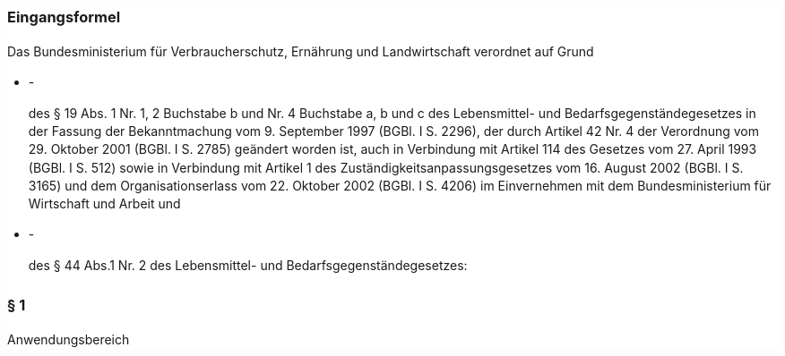 </div>

</div>

</div>

</div>

<span id="BJNR209800003BJNE000100000.html"></span>

### Eingangsformel  

<div>

<div class="jnhtml">

<div>

<div class="jurAbsatz">

Das Bundesministerium für Verbraucherschutz, Ernährung und
Landwirtschaft verordnet auf Grund

  - \-
    
    <div style="">
    
    des § 19 Abs. 1 Nr. 1, 2 Buchstabe b und Nr. 4 Buchstabe a, b und c
    des Lebensmittel- und Bedarfsgegenständegesetzes in der Fassung der
    Bekanntmachung vom 9. September 1997 (BGBl. I S. 2296), der durch
    Artikel 42 Nr. 4 der Verordnung vom 29. Oktober 2001 (BGBl. I S.
    2785) geändert worden ist, auch in Verbindung mit Artikel 114 des
    Gesetzes vom 27. April 1993 (BGBl. I S. 512) sowie in Verbindung mit
    Artikel 1 des Zuständigkeitsanpassungsgesetzes vom 16. August 2002
    (BGBl. I S. 3165) und dem Organisationserlass vom 22. Oktober 2002
    (BGBl. I S. 4206) im Einvernehmen mit dem Bundesministerium für
    Wirtschaft und Arbeit und
    
    </div>

  - \-
    
    <div style="">
    
    des § 44 Abs.1 Nr. 2 des Lebensmittel- und
    Bedarfsgegenständegesetzes:
    
    </div>

</div>

</div>

</div>

</div>

<span id="BJNR209800003BJNE000200000.html"></span>

### § 1  
Anwendungsbereich
